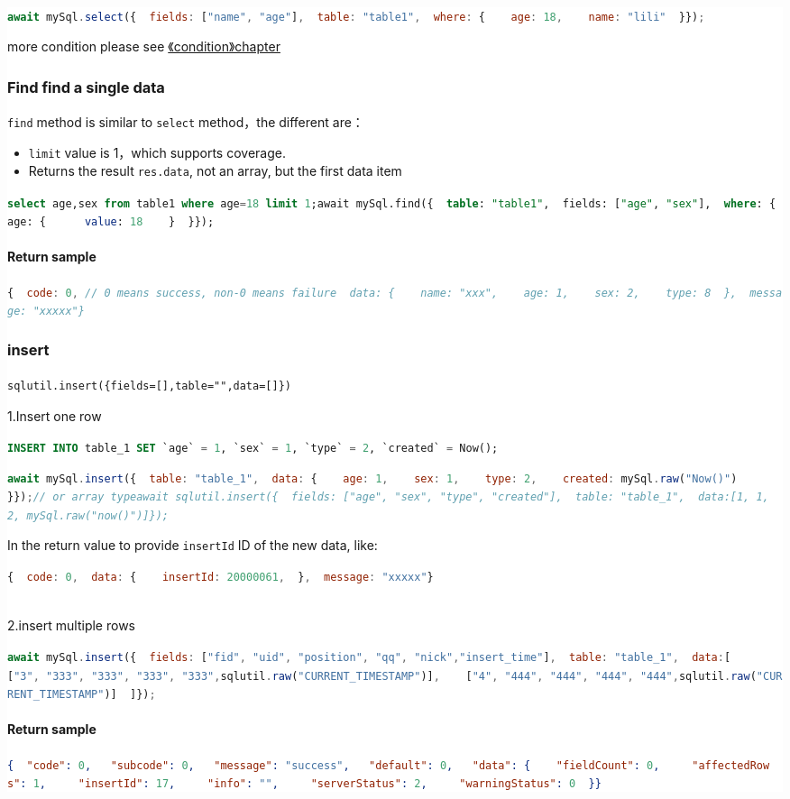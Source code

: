 ```javascript
await mySql.select({  fields: ["name", "age"],  table: "table1",  where: {    age: 18,    name: "lili"  }});
```

more condition please see [《condition》chapter](#condition)

### <a id="find">Find find a single data</a>

`find` method is similar to `select` method，the different are：

- `limit` value is 1，which supports coverage.
- Returns the result `res.data`, not an array, but the first data item

```sql
select age,sex from table1 where age=18 limit 1;await mySql.find({  table: "table1",  fields: ["age", "sex"],  where: {    age: {      value: 18    }  }});
```

#### Return sample

```javascript
{  code: 0, // 0 means success, non-0 means failure  data: {    name: "xxx",    age: 1,    sex: 2,    type: 8  },  message: "xxxxx"}
```

### <a id="insert">insert</a>

`sqlutil.insert({fields=[],table="",data=[]})`

1.Insert one row

```sql
INSERT INTO table_1 SET `age` = 1, `sex` = 1, `type` = 2, `created` = Now();
```

```javascript
await mySql.insert({  table: "table_1",  data: {    age: 1,    sex: 1,    type: 2,    created: mySql.raw("Now()")  }});// or array typeawait sqlutil.insert({  fields: ["age", "sex", "type", "created"],  table: "table_1",  data:[1, 1, 2, mySql.raw("now()")]});
```

In the return value to provide ` insertId ` ID of the new data, like:

```javascript
{  code: 0,  data: {    insertId: 20000061,  },  message: "xxxxx"}
```

<br/>2.insert multiple rows

```javascript
await mySql.insert({  fields: ["fid", "uid", "position", "qq", "nick","insert_time"],  table: "table_1",  data:[    ["3", "333", "333", "333", "333",sqlutil.raw("CURRENT_TIMESTAMP")],    ["4", "444", "444", "444", "444",sqlutil.raw("CURRENT_TIMESTAMP")]  ]});
```

#### Return sample

```json
{  "code": 0,   "subcode": 0,   "message": "success",   "default": 0,   "data": {    "fieldCount": 0,     "affectedRows": 1,     "insertId": 17,     "info": "",     "serverStatus": 2,     "warningStatus": 0  }}
```
